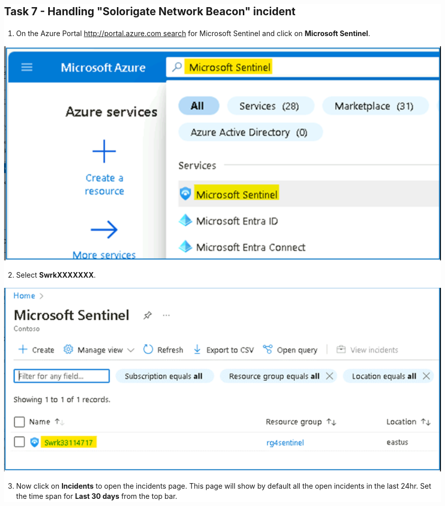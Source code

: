 ## Task 7 - Handling "Solorigate Network Beacon" incident

1.  On the Azure Portal http://portal.azure.com search for Microsoft
    Sentinel and click on **Microsoft Sentinel**.

![ computer service ](./media/image80.png)

2.  Select **SwrkXXXXXXX**.

![ chat ](./media/image81.png)

3.  Now click on **Incidents** to open the incidents page. This page
    will show by default all the open incidents in the last 24hr. Set
    the time span for **Last 30 days** from the top bar.
